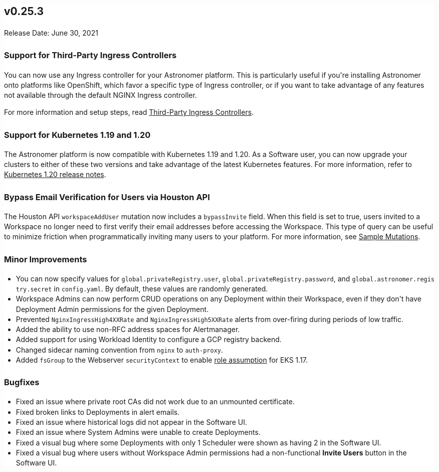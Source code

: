 ## v0.25.3

Release Date: June 30, 2021

### Support for Third-Party Ingress Controllers

You can now use any Ingress controller for your Astronomer platform. This is particularly useful if you're installing Astronomer onto platforms like OpenShift, which favor a specific type of Ingress controller, or if you want to take advantage of any features not available through the default NGINX Ingress controller.

For more information and setup steps, read [Third-Party Ingress Controllers](third-party-ingress-controllers.md).

### Support for Kubernetes 1.19 and 1.20

The Astronomer platform is now compatible with Kubernetes 1.19 and 1.20. As a Software user, you can now upgrade your clusters to either of these two versions and take advantage of the latest Kubernetes features. For more information, refer to [Kubernetes 1.20 release notes](https://kubernetes.io/blog/2020/12/08/kubernetes-1-20-release-announcement/).

### Bypass Email Verification for Users via Houston API

The Houston API `workspaceAddUser` mutation now includes a `bypassInvite` field. When this field is set to true, users invited to a Workspace no longer need to first verify their email addresses before accessing the Workspace. This type of query can be useful to minimize friction when programmatically inviting many users to your platform. For more information, see [Sample Mutations](houston-api.md#sample-mutations).

### Minor Improvements

- You can now specify values for `global.privateRegistry.user`, `global.privateRegistry.password`, and `global.astronomer.registry.secret` in `config.yaml`. By default, these values are randomly generated.
- Workspace Admins can now perform CRUD operations on any Deployment within their Workspace, even if they don't have Deployment Admin permissions for the given Deployment.
- Prevented `NginxIngressHigh4XXRate` and `NginxIngressHigh5XXRate` alerts from over-firing during periods of low traffic.
- Added the ability to use non-RFC address spaces for Alertmanager.
- Added support for using Workload Identity to configure a GCP registry backend.
- Changed sidecar naming convention from `nginx` to `auth-proxy`.
- Added `fsGroup` to the Webserver `securityContext` to enable [role assumption](https://docs.aws.amazon.com/eks/latest/userguide/security_iam_service-with-iam.html) for EKS 1.17.

### Bugfixes

- Fixed an issue where private root CAs did not work due to an unmounted certificate.
- Fixed broken links to Deployments in alert emails.
- Fixed an issue where historical logs did not appear in the Software UI.
- Fixed an issue where System Admins were unable to create Deployments.
- Fixed a visual bug where some Deployments with only 1 Scheduler were shown as having 2 in the Software UI.
- Fixed a visual bug where users without Workspace Admin permissions had a non-functional **Invite Users** button in the Software UI.
